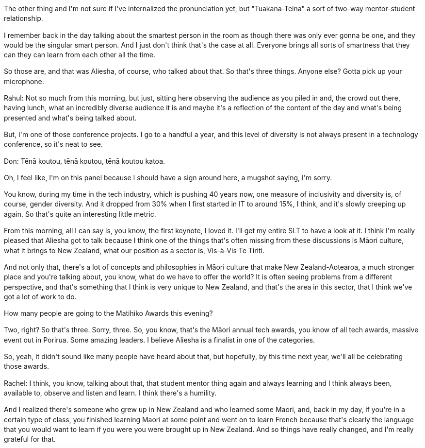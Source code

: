 <p> The other thing and I'm not sure if I've internalized the pronunciation yet, but "Tuakana-Teina" a sort of two-way mentor-student relationship. </p>

<p> I remember back in the day talking about the smartest person in the room as though there was only ever gonna be one, and they would be the singular smart person. And I just don't think that's the case at all. Everyone brings all sorts of smartness that they can they can learn from each other all the time. </p>

<p> So those are, and that was Aliesha, of course, who talked about that. So that's three things. Anyone else? Gotta pick up your microphone. </p>

<p>Rahul: Not so much from this morning, but just, sitting here observing the audience as you piled in and, the crowd out there, having lunch, what an incredibly diverse audience it is and maybe it's a reflection of the content of the day and what's being presented and what's being talked about.</p>

<p> But, I'm one of those conference projects. I go to a handful a year, and this level of diversity is not always present in a technology conference, so it's neat to see. </p>

<p>Don: Tēnā koutou, tēnā koutou, tēnā koutou katoa.</p>

<p> Oh, I feel like, I'm on this panel because I should have a sign around here, a mugshot saying, I'm sorry. </p>

<p> You know, during my time in the tech industry, which is pushing 40 years now, one measure of inclusivity and diversity is, of course, gender diversity. And it dropped from 30% when I first started in IT to around 15%, I think, and it's slowly creeping up again. So that's quite an interesting little metric. </p>

<p> From this morning, all I can say is, you know, the first keynote, I loved it. I'll get my entire SLT to have a look at it. I think I'm really pleased that Aliesha got to talk because I think one of the things that's often missing from these discussions is Māori culture, what it brings to New Zealand, what our position as a sector is, Vis-à-Vis Te Tiriti. </p>

<p> And not only that, there's a lot of concepts and philosophies in Māori culture that make New Zealand-Aotearoa, a much stronger place and you're talking about, you know, what do we have to offer the world? It is often seeing problems from a different perspective, and that's something that I think is very unique to New Zealand, and that's the area in this sector, that I think we've got a lot of work to do. </p>

<p> How many people are going to the Matihiko Awards this evening? </p>

<p>Two, right? So that's three. Sorry, three. So, you know, that's the Māori annual tech awards, you know of all tech awards, massive event out in Porirua. Some amazing leaders. I believe Aliesha is a finalist in one of the categories.</p>
<p>So, yeah, it didn't sound like many people have heard about that, but hopefully, by this time next year, we'll all be celebrating those awards.</p>

<p>Rachel: I think, you know, talking about that, that student mentor thing again and always learning and I think always been, available to, observe and listen and learn. I think there's a humility.</p>
<p>And I realized there's someone who grew up in New Zealand and who learned some Maori, and, back in my day, if you're in a certain type of class, you finished learning Maori at some point and went on to learn French because that's clearly the language that you would want to learn if you were you were brought up in New Zealand. And so things have really changed, and I'm really grateful for that.</p>
